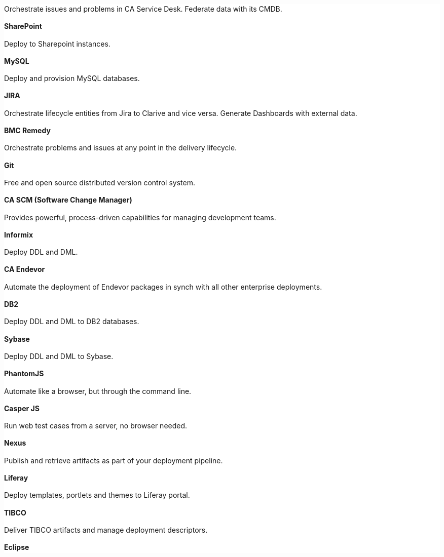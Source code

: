 Orchestrate issues and problems in CA Service Desk. Federate data with its CMDB.

**SharePoint**

Deploy to Sharepoint instances.

**MySQL**

Deploy and provision MySQL databases.

**JIRA**

Orchestrate lifecycle entities from Jira to Clarive and vice versa. Generate Dashboards with external data.

**BMC Remedy**

Orchestrate problems and issues at any point in the delivery lifecycle.

**Git**

Free and open source distributed version control system.

**CA SCM (Software Change Manager)**

Provides powerful, process-driven capabilities for managing development teams.

**Informix**

Deploy DDL and DML.

**CA Endevor**

Automate the deployment of Endevor packages in synch with all other enterprise deployments.

**DB2**

Deploy DDL and DML to DB2 databases.

**Sybase**

Deploy DDL and DML to Sybase.

**PhantomJS**

Automate like a browser, but through the command line.

**Casper JS**

Run web test cases from a server, no browser needed.

**Nexus**

Publish and retrieve artifacts as part of your deployment pipeline.

**Liferay**

Deploy templates, portlets and themes to Liferay portal.

**TIBCO**

Deliver TIBCO artifacts and manage deployment descriptors.

**Eclipse**
